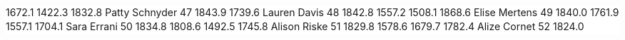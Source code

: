 <td style='width:40%;padding:2%;margin:2%; background-color: #d6d6d6; text-align: center;'>1672.1</td>
<td style='width:40%;padding:2%;margin:2%; background-color: #d6d6d6; text-align: center;'>1422.3</td>
<td style='width:40%;padding:2%;margin:2%; background-color: #d6d6d6; text-align: center;'>1832.8</td>
</tr>
<tr>
<td style='width:40%;padding:2%;margin:2%; text-align: left;'>Patty Schnyder</td>
<td style='width:40%;padding:2%;margin:2%; text-align: center;'>47</td>
<td style='width:40%;padding:2%;margin:2%; text-align: center;'>1843.9</td>
<td style='width:40%;padding:2%;margin:2%; text-align: center;'>1739.6</td>
<td style='width:40%;padding:2%;margin:2%; text-align: center;'></td>
<td style='width:40%;padding:2%;margin:2%; text-align: center;'></td>
</tr>
<tr style='background-color: #d6d6d6;'>
<td style='width:40%;padding:2%;margin:2%; background-color: #d6d6d6; text-align: left;'>Lauren Davis</td>
<td style='width:40%;padding:2%;margin:2%; background-color: #d6d6d6; text-align: center;'>48</td>
<td style='width:40%;padding:2%;margin:2%; background-color: #d6d6d6; text-align: center;'>1842.8</td>
<td style='width:40%;padding:2%;margin:2%; background-color: #d6d6d6; text-align: center;'>1557.2</td>
<td style='width:40%;padding:2%;margin:2%; background-color: #d6d6d6; text-align: center;'>1508.1</td>
<td style='width:40%;padding:2%;margin:2%; background-color: #d6d6d6; text-align: center;'>1868.6</td>
</tr>
<tr>
<td style='width:40%;padding:2%;margin:2%; text-align: left;'>Elise Mertens</td>
<td style='width:40%;padding:2%;margin:2%; text-align: center;'>49</td>
<td style='width:40%;padding:2%;margin:2%; text-align: center;'>1840.0</td>
<td style='width:40%;padding:2%;margin:2%; text-align: center;'>1761.9</td>
<td style='width:40%;padding:2%;margin:2%; text-align: center;'>1557.1</td>
<td style='width:40%;padding:2%;margin:2%; text-align: center;'>1704.1</td>
</tr>
<tr style='background-color: #d6d6d6;'>
<td style='width:40%;padding:2%;margin:2%; background-color: #d6d6d6; text-align: left;'>Sara Errani</td>
<td style='width:40%;padding:2%;margin:2%; background-color: #d6d6d6; text-align: center;'>50</td>
<td style='width:40%;padding:2%;margin:2%; background-color: #d6d6d6; text-align: center;'>1834.8</td>
<td style='width:40%;padding:2%;margin:2%; background-color: #d6d6d6; text-align: center;'>1808.6</td>
<td style='width:40%;padding:2%;margin:2%; background-color: #d6d6d6; text-align: center;'>1492.5</td>
<td style='width:40%;padding:2%;margin:2%; background-color: #d6d6d6; text-align: center;'>1745.8</td>
</tr>
<tr>
<td style='width:40%;padding:2%;margin:2%; text-align: left;'>Alison Riske</td>
<td style='width:40%;padding:2%;margin:2%; text-align: center;'>51</td>
<td style='width:40%;padding:2%;margin:2%; text-align: center;'>1829.8</td>
<td style='width:40%;padding:2%;margin:2%; text-align: center;'>1578.6</td>
<td style='width:40%;padding:2%;margin:2%; text-align: center;'>1679.7</td>
<td style='width:40%;padding:2%;margin:2%; text-align: center;'>1782.4</td>
</tr>
<tr style='background-color: #d6d6d6;'>
<td style='width:40%;padding:2%;margin:2%; background-color: #d6d6d6; text-align: left;'>Alize Cornet</td>
<td style='width:40%;padding:2%;margin:2%; background-color: #d6d6d6; text-align: center;'>52</td>
<td style='width:40%;padding:2%;margin:2%; background-color: #d6d6d6; text-align: center;'>1824.0</td>